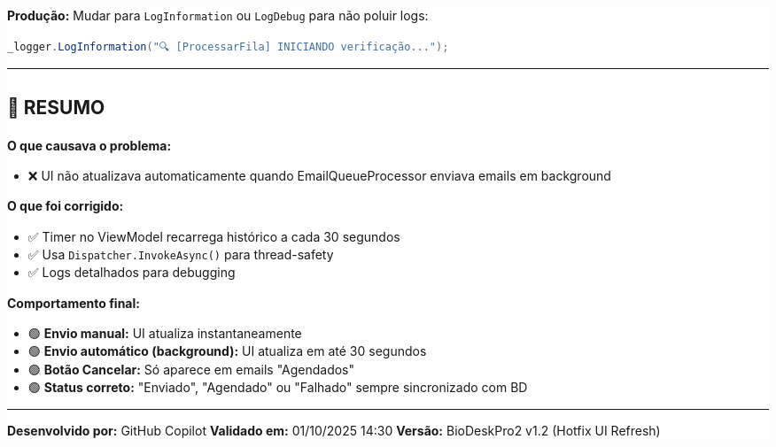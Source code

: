 **Produção:** Mudar para `LogInformation` ou `LogDebug` para não poluir logs:
```csharp
_logger.LogInformation("🔍 [ProcessarFila] INICIANDO verificação...");
```

---

## 🎊 RESUMO

**O que causava o problema:**
- ❌ UI não atualizava automaticamente quando EmailQueueProcessor enviava emails em background

**O que foi corrigido:**
- ✅ Timer no ViewModel recarrega histórico a cada 30 segundos
- ✅ Usa `Dispatcher.InvokeAsync()` para thread-safety
- ✅ Logs detalhados para debugging

**Comportamento final:**
- 🟢 **Envio manual:** UI atualiza instantaneamente
- 🟢 **Envio automático (background):** UI atualiza em até 30 segundos
- 🟢 **Botão Cancelar:** Só aparece em emails "Agendados"
- 🟢 **Status correto:** "Enviado", "Agendado" ou "Falhado" sempre sincronizado com BD

---

**Desenvolvido por:** GitHub Copilot
**Validado em:** 01/10/2025 14:30
**Versão:** BioDeskPro2 v1.2 (Hotfix UI Refresh)
